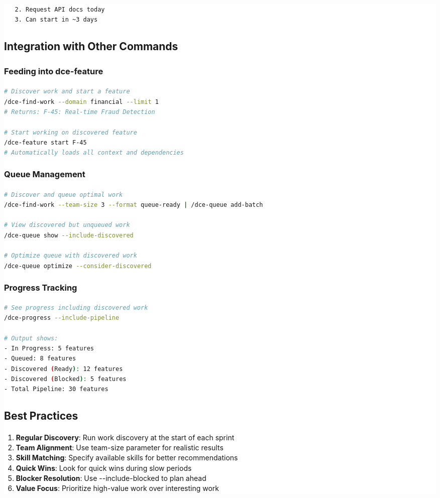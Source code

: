 ```bash
   2. Request API docs today
   3. Can start in ~3 days
```

## Integration with Other Commands

### Feeding into dce-feature

```bash
# Discover work and start a feature
/dce-find-work --domain financial --limit 1
# Returns: F-45: Real-time Fraud Detection

# Start working on discovered feature
/dce-feature start F-45
# Automatically loads all context and dependencies
```

### Queue Management

```bash
# Discover and queue optimal work
/dce-find-work --team-size 3 --format queue-ready | /dce-queue add-batch

# View discovered but unqueued work
/dce-queue show --include-discovered

# Optimize queue with discovered work
/dce-queue optimize --consider-discovered
```

### Progress Tracking

```bash
# See progress including discovered work
/dce-progress --include-pipeline

# Output shows:
- In Progress: 5 features
- Queued: 8 features  
- Discovered (Ready): 12 features
- Discovered (Blocked): 5 features
- Total Pipeline: 30 features
```

## Best Practices

1. **Regular Discovery**: Run work discovery at the start of each sprint
2. **Team Alignment**: Use team-size parameter for realistic results
3. **Skill Matching**: Specify available skills for better recommendations
4. **Quick Wins**: Look for quick wins during slow periods
5. **Blocker Resolution**: Use --include-blocked to plan ahead
6. **Value Focus**: Prioritize high-value work over interesting work
